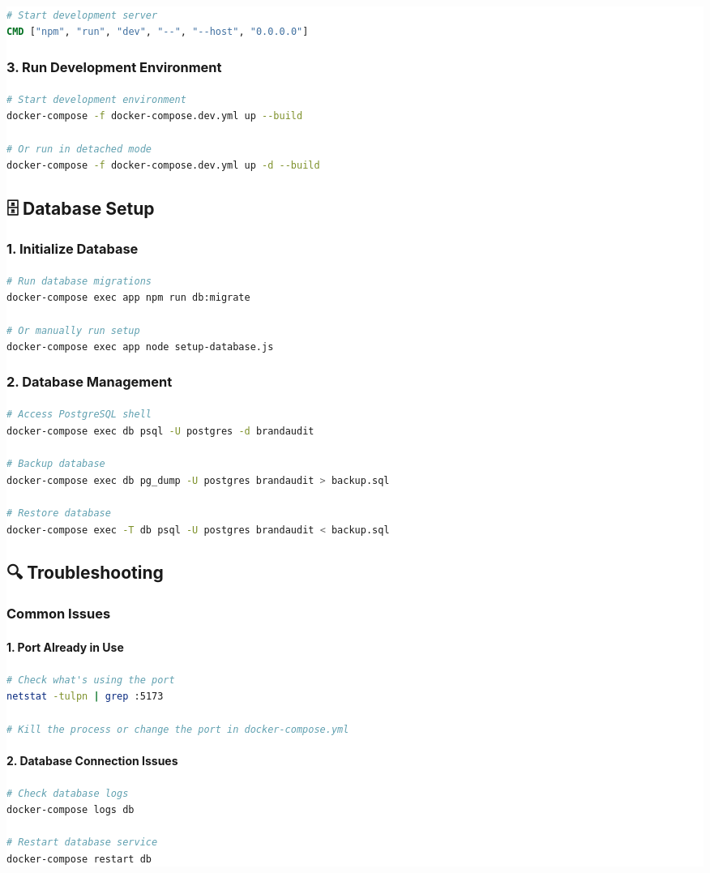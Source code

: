```dockerfile
# Start development server
CMD ["npm", "run", "dev", "--", "--host", "0.0.0.0"]
```

### 3. Run Development Environment

```bash
# Start development environment
docker-compose -f docker-compose.dev.yml up --build

# Or run in detached mode
docker-compose -f docker-compose.dev.yml up -d --build
```

## 🗄️ Database Setup

### 1. Initialize Database

```bash
# Run database migrations
docker-compose exec app npm run db:migrate

# Or manually run setup
docker-compose exec app node setup-database.js
```

### 2. Database Management

```bash
# Access PostgreSQL shell
docker-compose exec db psql -U postgres -d brandaudit

# Backup database
docker-compose exec db pg_dump -U postgres brandaudit > backup.sql

# Restore database
docker-compose exec -T db psql -U postgres brandaudit < backup.sql
```

## 🔍 Troubleshooting

### Common Issues

#### 1. Port Already in Use
```bash
# Check what's using the port
netstat -tulpn | grep :5173

# Kill the process or change the port in docker-compose.yml
```

#### 2. Database Connection Issues
```bash
# Check database logs
docker-compose logs db

# Restart database service
docker-compose restart db
```
